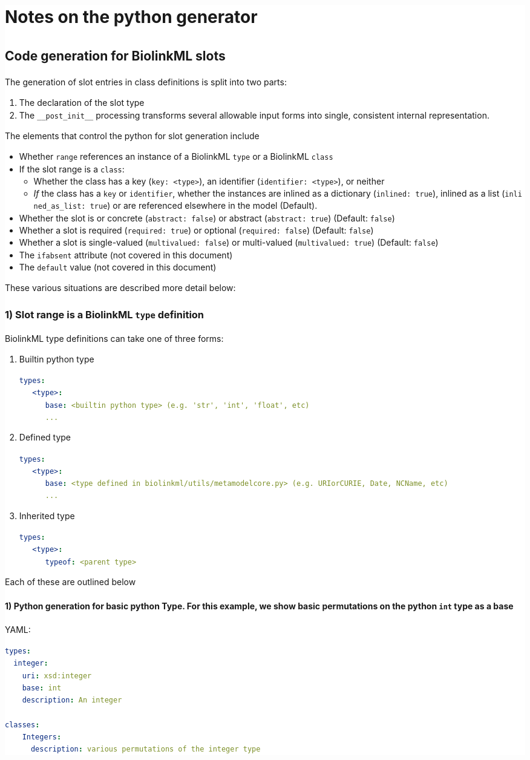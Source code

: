 # Notes on the python generator
## Code generation for BiolinkML slots
The generation of slot entries in class definitions is split into two parts:
1) The declaration of the slot type
2) The `__post_init__` processing transforms several allowable input forms into single, consistent internal representation.

The elements that control the python for slot generation include
* Whether `range` references an instance of a BiolinkML `type` or a BiolinkML `class`
* If the slot range is a `class`:
    * Whether the class has a key (`key: <type>`), an identifier (`identifier: <type>`), or neither
    * _If_ the class has a `key` or `identifier`, whether the instances are inlined as a dictionary (`inlined: true`), 
    inlined as a list (`inlined_as_list: true`) or are referenced elsewhere in the model (Default).
* Whether the slot is or concrete (`abstract: false`) or abstract (`abstract: true`) (Default: `false`)
* Whether a slot is required (`required: true`) or optional (`required: false`) (Default: `false`)
* Whether a slot is single-valued (`multivalued: false`) or multi-valued  (`multivalued: true`) (Default: `false`)
* The `ifabsent` attribute  (not covered in this document)
* The `default` value (not covered in this document)

These various situations are described more detail below:
### 1) Slot range is a BiolinkML `type` definition
BiolinkML type definitions can take one of three forms:
1) Builtin python type
    ```yaml
    types:
       <type>:
          base: <builtin python type> (e.g. 'str', 'int', 'float', etc)
          ...
    ```
2) Defined type
    ```yaml
    types:
       <type>:
          base: <type defined in biolinkml/utils/metamodelcore.py> (e.g. URIorCURIE, Date, NCName, etc)
          ...
    ```

3) Inherited type
    ```yaml
    types:
       <type>:
          typeof: <parent type>
    ```
Each of these are outlined below
#### 1) Python generation for basic python Type.  For this example, we show basic permutations on the python `int` type as a base
YAML:
```yaml
types:
  integer:
    uri: xsd:integer
    base: int
    description: An integer

classes:
    Integers:
      description: various permutations of the integer type
```